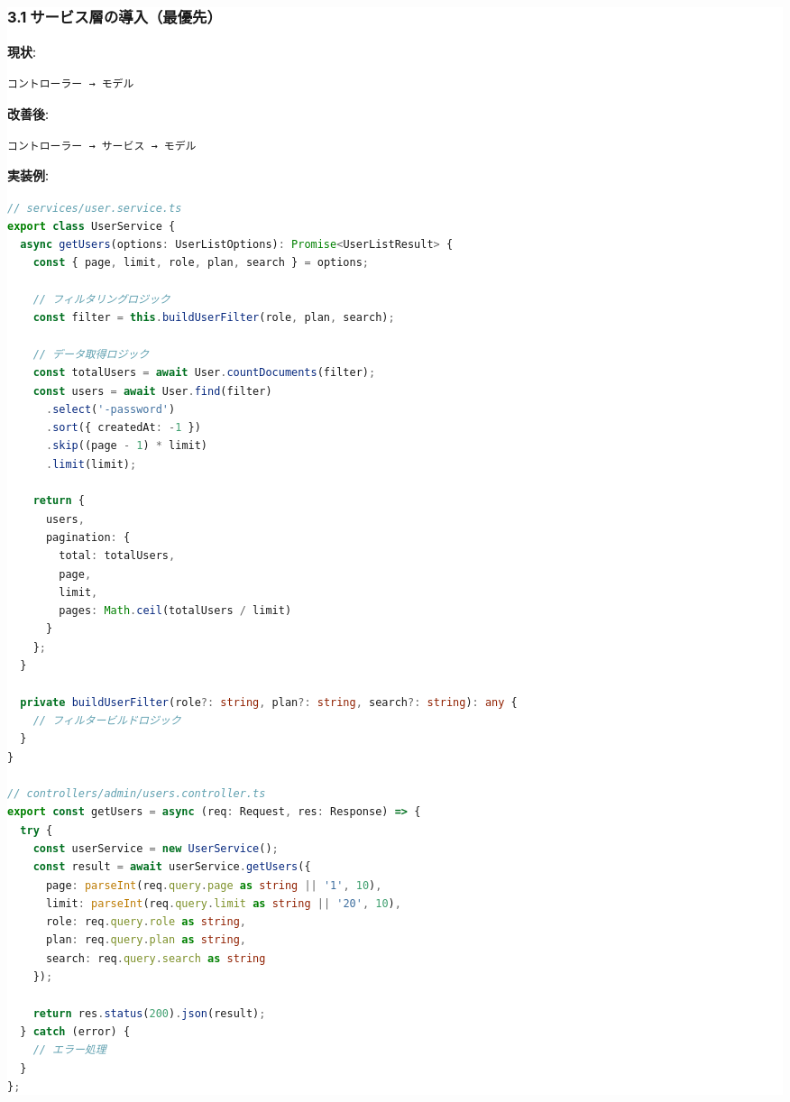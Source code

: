### 3.1 サービス層の導入（最優先）

**現状**:
```
コントローラー → モデル
```

**改善後**:
```
コントローラー → サービス → モデル
```

**実装例**:
```typescript
// services/user.service.ts
export class UserService {
  async getUsers(options: UserListOptions): Promise<UserListResult> {
    const { page, limit, role, plan, search } = options;
    
    // フィルタリングロジック
    const filter = this.buildUserFilter(role, plan, search);
    
    // データ取得ロジック
    const totalUsers = await User.countDocuments(filter);
    const users = await User.find(filter)
      .select('-password')
      .sort({ createdAt: -1 })
      .skip((page - 1) * limit)
      .limit(limit);
    
    return {
      users,
      pagination: {
        total: totalUsers,
        page,
        limit,
        pages: Math.ceil(totalUsers / limit)
      }
    };
  }
  
  private buildUserFilter(role?: string, plan?: string, search?: string): any {
    // フィルタービルドロジック
  }
}

// controllers/admin/users.controller.ts
export const getUsers = async (req: Request, res: Response) => {
  try {
    const userService = new UserService();
    const result = await userService.getUsers({
      page: parseInt(req.query.page as string || '1', 10),
      limit: parseInt(req.query.limit as string || '20', 10),
      role: req.query.role as string,
      plan: req.query.plan as string,
      search: req.query.search as string
    });
    
    return res.status(200).json(result);
  } catch (error) {
    // エラー処理
  }
};
```
